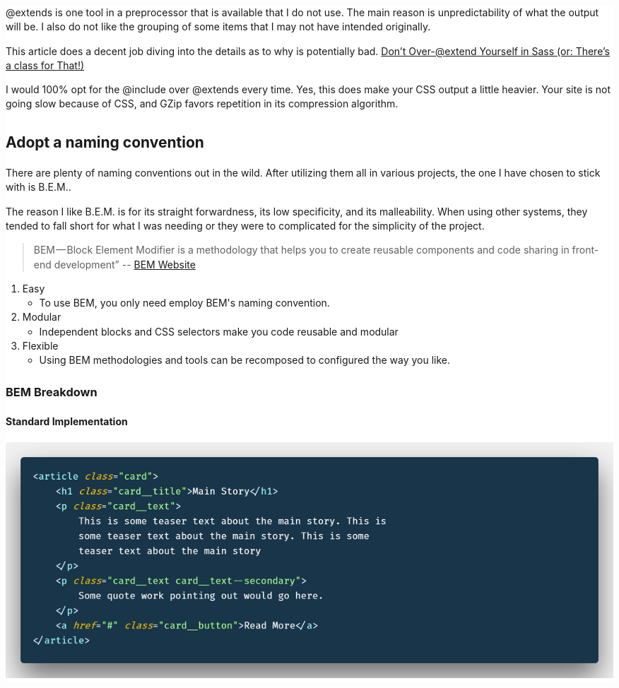 @extends is one tool in a preprocessor that is available that I do not use. The main reason is unpredictability of what the output will be. I also do not like the grouping of some items that I may not have intended originally.

This article does a decent job diving into the details as to why is potentially bad. [Don’t Over-@extend Yourself in Sass (or: There’s a class for That!)](https://pressupinc.com/blog/2014/11/dont-overextend-yourself-in-sass/)

I would 100% opt for the @include over @extends every time. Yes, this does make your CSS output a little heavier. Your site is not going slow because of CSS, and GZip favors repetition in its compression algorithm.

## Adopt a naming convention

There are plenty of naming conventions out in the wild. After utilizing them all in various projects, the one I have chosen to stick with is B.E.M..

The reason I like B.E.M. is for its straight forwardness, its low specificity, and its malleability. When using other systems, they tended to fall short for what I was needing or they were to complicated for the simplicity of the project.

> BEM — Block Element Modifier is a methodology that helps you to create reusable components and code sharing in front-end development” -- [BEM Website](http://getbem.com/)

1. Easy
   - To use BEM, you only need employ BEM's naming convention.
2. Modular
   - Independent blocks and CSS selectors make you code reusable and modular
3. Flexible
   - Using BEM methodologies and tools can be recomposed to configured the way you like.

### BEM Breakdown

#### Standard Implementation

![BEM Breakdown HTML](images/BEM-Standard-HTML.png)
